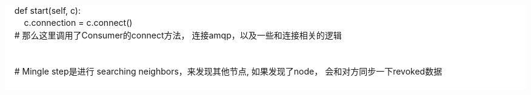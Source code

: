 </div><div class="ace_line"><span class="ace_gutter ace_gutter-cell" unselectable="on"></span>&nbsp;&nbsp;&nbsp;&nbsp;<span class="ace_keyword">def</span>&nbsp;<span class="ace_identifier">start</span><span class="ace_paren ace_lparen">(</span><span class="ace_identifier">self</span>,&nbsp;<span class="ace_identifier">c</span><span class="ace_paren ace_rparen">)</span>:
</div><div class="ace_line"><span class="ace_gutter ace_gutter-cell" unselectable="on"></span><span class="ace_indent-guide">&nbsp;&nbsp;&nbsp;&nbsp;</span>&nbsp;&nbsp;&nbsp;&nbsp;<span class="ace_identifier">c</span>.<span class="ace_identifier">connection</span>&nbsp;<span class="ace_keyword ace_operator">=</span>&nbsp;<span class="ace_identifier">c</span>.<span class="ace_identifier">connect</span><span class="ace_paren ace_lparen">(</span><span class="ace_paren ace_rparen">)</span>
</div><div class="ace_line"><span class="ace_gutter ace_gutter-cell" unselectable="on"></span>&nbsp;&nbsp;&nbsp;&nbsp;<span class="ace_comment">#&nbsp;<span class="ace_cjk" style="width:20px">那</span><span class="ace_cjk" style="width:20px">么</span><span class="ace_cjk" style="width:20px">这</span><span class="ace_cjk" style="width:20px">里</span><span class="ace_cjk" style="width:20px">调</span><span class="ace_cjk" style="width:20px">用</span><span class="ace_cjk" style="width:20px">了</span>Consumer<span class="ace_cjk" style="width:20px">的</span>connect<span class="ace_cjk" style="width:20px">方</span><span class="ace_cjk" style="width:20px">法</span><span class="ace_cjk" style="width:20px">，</span>&nbsp;<span class="ace_cjk" style="width:20px">连</span><span class="ace_cjk" style="width:20px">接</span>amqp<span class="ace_cjk" style="width:20px">，</span><span class="ace_cjk" style="width:20px">以</span><span class="ace_cjk" style="width:20px">及</span><span class="ace_cjk" style="width:20px">一</span><span class="ace_cjk" style="width:20px">些</span><span class="ace_cjk" style="width:20px">和</span><span class="ace_cjk" style="width:20px">连</span><span class="ace_cjk" style="width:20px">接</span><span class="ace_cjk" style="width:20px">相</span><span class="ace_cjk" style="width:20px">关</span><span class="ace_cjk" style="width:20px">的</span><span class="ace_cjk" style="width:20px">逻</span><span class="ace_cjk" style="width:20px">辑</span></span>
</div><div class="ace_line"><span class="ace_gutter ace_gutter-cell" unselectable="on"></span>&nbsp;&nbsp;&nbsp;&nbsp;
</div><div class="ace_line"><span class="ace_gutter ace_gutter-cell" unselectable="on"></span>&nbsp;&nbsp;&nbsp;&nbsp;
</div><div class="ace_line"><span class="ace_gutter ace_gutter-cell" unselectable="on"></span>&nbsp;&nbsp;&nbsp;&nbsp;<span class="ace_comment">#&nbsp;Mingle&nbsp;step<span class="ace_cjk" style="width:20px">是</span><span class="ace_cjk" style="width:20px">进</span><span class="ace_cjk" style="width:20px">行</span>&nbsp;searching&nbsp;neighbors<span class="ace_cjk" style="width:20px">，</span><span class="ace_cjk" style="width:20px">来</span><span class="ace_cjk" style="width:20px">发</span><span class="ace_cjk" style="width:20px">现</span><span class="ace_cjk" style="width:20px">其</span><span class="ace_cjk" style="width:20px">他</span><span class="ace_cjk" style="width:20px">节</span><span class="ace_cjk" style="width:20px">点</span>,&nbsp;<span class="ace_cjk" style="width:20px">如</span><span class="ace_cjk" style="width:20px">果</span><span class="ace_cjk" style="width:20px">发</span><span class="ace_cjk" style="width:20px">现</span><span class="ace_cjk" style="width:20px">了</span>node<span class="ace_cjk" style="width:20px">，</span>&nbsp;<span class="ace_cjk" style="width:20px">会</span><span class="ace_cjk" style="width:20px">和</span><span class="ace_cjk" style="width:20px">对</span><span class="ace_cjk" style="width:20px">方</span><span class="ace_cjk" style="width:20px">同</span><span class="ace_cjk" style="width:20px">步</span><span class="ace_cjk" style="width:20px">一</span><span class="ace_cjk" style="width:20px">下</span>revoked<span class="ace_cjk" style="width:20px">数</span><span class="ace_cjk" style="width:20px">据</span></span>
</div><div class="ace_line"><span class="ace_gutter ace_gutter-cell" unselectable="on"></span>&nbsp;&nbsp;&nbsp;&nbsp;